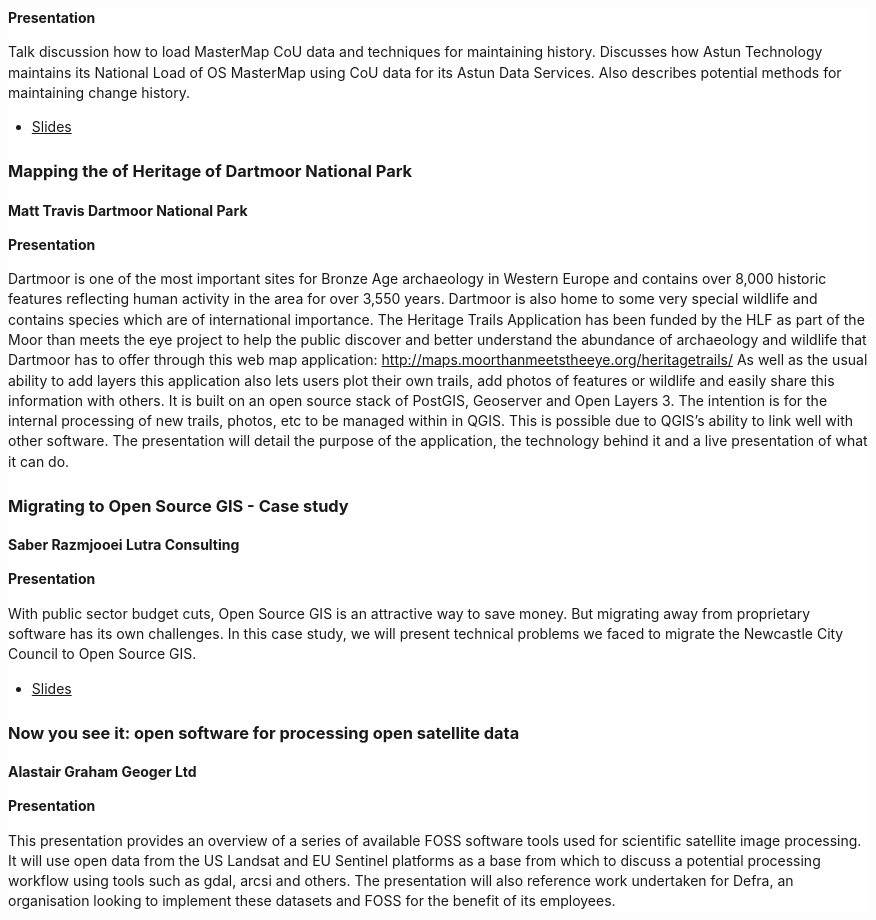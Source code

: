 **Presentation**

Talk discussion how to load MasterMap CoU data and techniques for maintaining history.
Discusses how Astun Technology maintains its National Load of OS MasterMap using CoU data for its Astun Data Services.
Also describes potential methods for maintaining change history.

* [Slides](http://www.slideshare.net/AileenHealneeRomeril/foss4-guk2016-aileenheal)

### Mapping the of Heritage of Dartmoor National Park

**Matt Travis Dartmoor National Park**

**Presentation**

Dartmoor is one of the most important sites for Bronze Age archaeology in Western Europe and contains over 8,000 historic features reflecting human activity in the area for over 3,550 years. Dartmoor is also home to some very special wildlife and contains species which are of international importance. 
The Heritage Trails Application has been funded by the HLF as part of the Moor than meets the eye project to help the public discover and better understand the abundance of archaeology and wildlife that Dartmoor has to offer through this web map application:
http://maps.moorthanmeetstheeye.org/heritagetrails/
As well as the usual ability to add layers this application also lets users plot their own trails, add photos of features or wildlife and easily share this information with others. 
It is built on an open source stack of PostGIS, Geoserver and Open Layers 3. The intention is for the internal processing of new trails, photos, etc to be managed within in QGIS. This is possible due to QGIS’s ability to link well with other software. 
The presentation will detail the purpose of the application, the technology behind it and a live presentation of what it can do. 

### Migrating to Open Source GIS - Case study

**Saber Razmjooei Lutra Consulting**

**Presentation**

With public sector budget cuts, Open Source GIS is an attractive way to save money. But migrating away from proprietary software has its own challenges. In this case study, we will present technical problems we faced to migrate the Newcastle City Council to Open Source GIS.

* [Slides](https://github.com/saberraz/presentations/blob/master/foss4guk_migration-to-osgis_june_2016/foss4guk_migration-to-osgis_june_2016.pdf?raw=true)

### Now you see it: open software for processing open satellite data

**Alastair Graham Geoger Ltd**

**Presentation**

This presentation provides an overview of a series of available FOSS software tools used for scientific satellite image processing. It will use open data from the US Landsat and EU Sentinel platforms as a base from which to discuss a potential processing workflow using tools such as gdal, arcsi and others. The presentation will also reference work undertaken for Defra, an organisation looking to implement these datasets and FOSS for the benefit of its employees.
